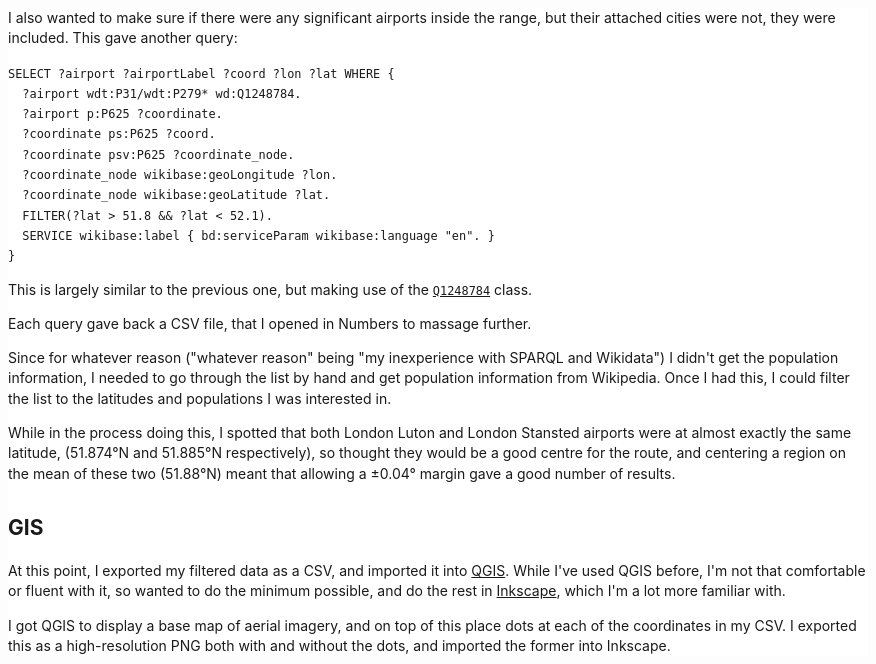 I also wanted to make sure if there were any significant airports
inside the range,
but their attached cities were not,
they were included.
This gave another query:

```sparql
SELECT ?airport ?airportLabel ?coord ?lon ?lat WHERE {
  ?airport wdt:P31/wdt:P279* wd:Q1248784.
  ?airport p:P625 ?coordinate.
  ?coordinate ps:P625 ?coord.
  ?coordinate psv:P625 ?coordinate_node.
  ?coordinate_node wikibase:geoLongitude ?lon.
  ?coordinate_node wikibase:geoLatitude ?lat.
  FILTER(?lat > 51.8 && ?lat < 52.1). 
  SERVICE wikibase:label { bd:serviceParam wikibase:language "en". }
}
```

This is largely similar to the previous one,
but making use of the [`Q1248784`][airport] class.

Each query gave back a CSV file,
that I opened in Numbers to massage further.

Since for whatever reason
("whatever reason" being "my inexperience with SPARQL and Wikidata")
I didn't get the population information,
I needed to go through the list by hand and get population information from Wikipedia.
Once I had this,
I could filter the list to the latitudes and populations I was interested in.

While in the process doing this,
I spotted that both London Luton and London Stansted airports
were at almost exactly the same latitude,
(51.874°N and 51.885°N respectively),
so thought they would be a good centre for the route,
and centering a region on the mean of these two
(51.88°N)
meant that allowing a ±0.04° margin
gave a good number of results.

## GIS

At this point,
I exported my filtered data as a CSV,
and imported it into [QGIS][qgis].
While I've used QGIS before,
I'm not that comfortable or fluent with it,
so wanted to do the minimum possible,
and do the rest in [Inkscape][inkscape],
which I'm a lot more familiar with.

I got QGIS to display a base map of aerial imagery,
and on top of this place dots at each of the coordinates in my CSV.
I exported this as a high-resolution PNG
both with and without the dots,
and imported the former into Inkscape.


[airport]: https://www.wikidata.org/wiki/Q1248784
[big-city]: https://www.wikidata.org/wiki/Q1549591
[inkscape]: https://www.inkscape.org
[inkscape-video]: https://www.youtube.com/watch?v=OvqIv7c2WdY
[rn-discord]: https://garethdennis.co.uk/discord
[rn-irish-sea]: https://www.youtube.com/watch?v=TeRuyO_VpWg
[rn-powerpoint]: https://www.youtube.com/watch?v=reQ_uXrGF1o
[qgis]: https://qgis.org
[wikidata]: https://wikidata.org